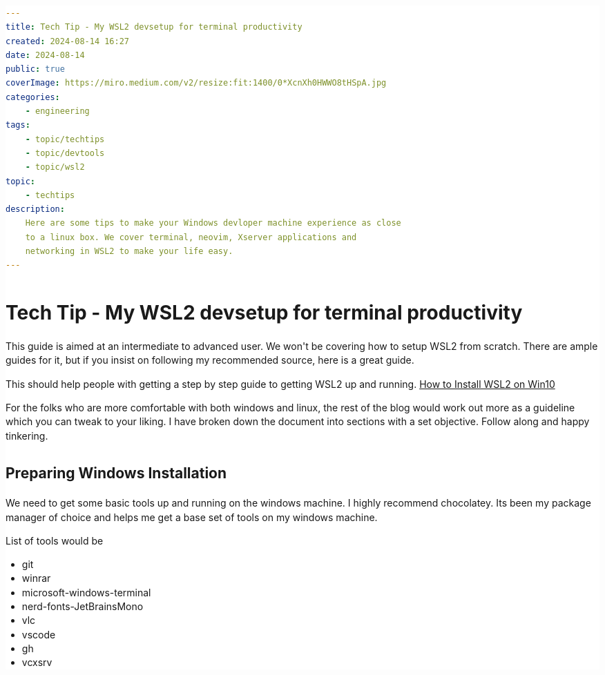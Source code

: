 ```yaml
---
title: Tech Tip - My WSL2 devsetup for terminal productivity
created: 2024-08-14 16:27
date: 2024-08-14
public: true
coverImage: https://miro.medium.com/v2/resize:fit:1400/0*XcnXh0HWWO8tHSpA.jpg
categories:
    - engineering
tags:
    - topic/techtips
    - topic/devtools
    - topic/wsl2
topic:
    - techtips
description:
    Here are some tips to make your Windows devloper machine experience as close
    to a linux box. We cover terminal, neovim, Xserver applications and
    networking in WSL2 to make your life easy.
---
```


# Tech Tip - My WSL2 devsetup for terminal productivity

This guide is aimed at an intermediate to advanced user. We won't be covering
how to setup WSL2 from scratch. There are ample guides for it, but if you insist
on following my recommended source, here is a great guide.



This should help people with getting a step by step guide to getting WSL2 up and
running.
[How to Install WSL2 on Win10](https://www.freecodecamp.org/news/how-to-install-wsl2-windows-subsystem-for-linux-2-on-windows-10/)

For the folks who are more comfortable with both windows and linux, the rest of
the blog would work out more as a guideline which you can tweak to your liking.
I have broken down the document into sections with a set objective. Follow along
and happy tinkering.

## Preparing Windows Installation

We need to get some basic tools up and running on the windows machine. I highly
recommend chocolatey. Its been my package manager of choice and helps me get a
base set of tools on my windows machine.

List of tools would be

-   git
-   winrar
-   microsoft-windows-terminal
-   nerd-fonts-JetBrainsMono
-   vlc
-   vscode
-   gh
-   vcxsrv
